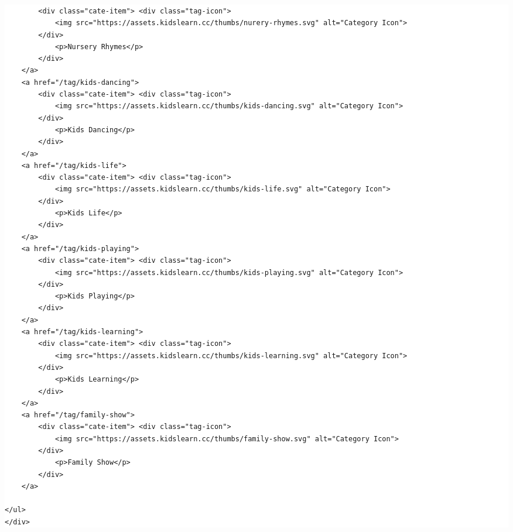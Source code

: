             <div class="cate-item"> <div class="tag-icon">
                <img src="https://assets.kidslearn.cc/thumbs/nurery-rhymes.svg" alt="Category Icon">
            </div>
                <p>Nursery Rhymes</p>
            </div>
        </a>
        <a href="/tag/kids-dancing">
            <div class="cate-item"> <div class="tag-icon">
                <img src="https://assets.kidslearn.cc/thumbs/kids-dancing.svg" alt="Category Icon">
            </div>
                <p>Kids Dancing</p>
            </div>
        </a>
        <a href="/tag/kids-life">
            <div class="cate-item"> <div class="tag-icon">
                <img src="https://assets.kidslearn.cc/thumbs/kids-life.svg" alt="Category Icon">
            </div>
                <p>Kids Life</p>
            </div>
        </a>
        <a href="/tag/kids-playing">
            <div class="cate-item"> <div class="tag-icon">
                <img src="https://assets.kidslearn.cc/thumbs/kids-playing.svg" alt="Category Icon">
            </div>
                <p>Kids Playing</p>
            </div>
        </a>
        <a href="/tag/kids-learning">
            <div class="cate-item"> <div class="tag-icon">
                <img src="https://assets.kidslearn.cc/thumbs/kids-learning.svg" alt="Category Icon">
            </div>
                <p>Kids Learning</p>
            </div>
        </a>
        <a href="/tag/family-show">
            <div class="cate-item"> <div class="tag-icon">
                <img src="https://assets.kidslearn.cc/thumbs/family-show.svg" alt="Category Icon">
            </div>
                <p>Family Show</p>
            </div>
        </a>
        
    </ul>
    </div>
</aside>
<div class="mdc-drawer-scrim">
</div>

